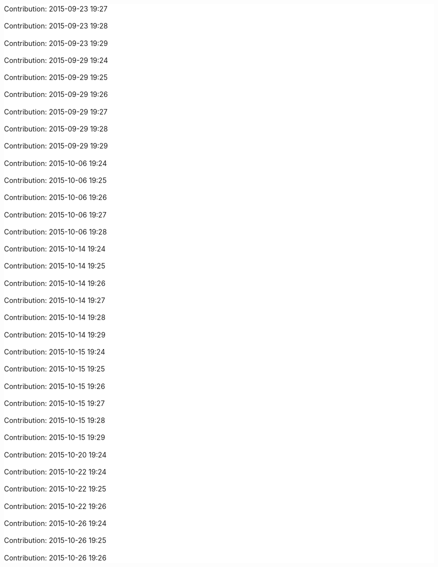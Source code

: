 Contribution: 2015-09-23 19:27

Contribution: 2015-09-23 19:28

Contribution: 2015-09-23 19:29

Contribution: 2015-09-29 19:24

Contribution: 2015-09-29 19:25

Contribution: 2015-09-29 19:26

Contribution: 2015-09-29 19:27

Contribution: 2015-09-29 19:28

Contribution: 2015-09-29 19:29

Contribution: 2015-10-06 19:24

Contribution: 2015-10-06 19:25

Contribution: 2015-10-06 19:26

Contribution: 2015-10-06 19:27

Contribution: 2015-10-06 19:28

Contribution: 2015-10-14 19:24

Contribution: 2015-10-14 19:25

Contribution: 2015-10-14 19:26

Contribution: 2015-10-14 19:27

Contribution: 2015-10-14 19:28

Contribution: 2015-10-14 19:29

Contribution: 2015-10-15 19:24

Contribution: 2015-10-15 19:25

Contribution: 2015-10-15 19:26

Contribution: 2015-10-15 19:27

Contribution: 2015-10-15 19:28

Contribution: 2015-10-15 19:29

Contribution: 2015-10-20 19:24

Contribution: 2015-10-22 19:24

Contribution: 2015-10-22 19:25

Contribution: 2015-10-22 19:26

Contribution: 2015-10-26 19:24

Contribution: 2015-10-26 19:25

Contribution: 2015-10-26 19:26
